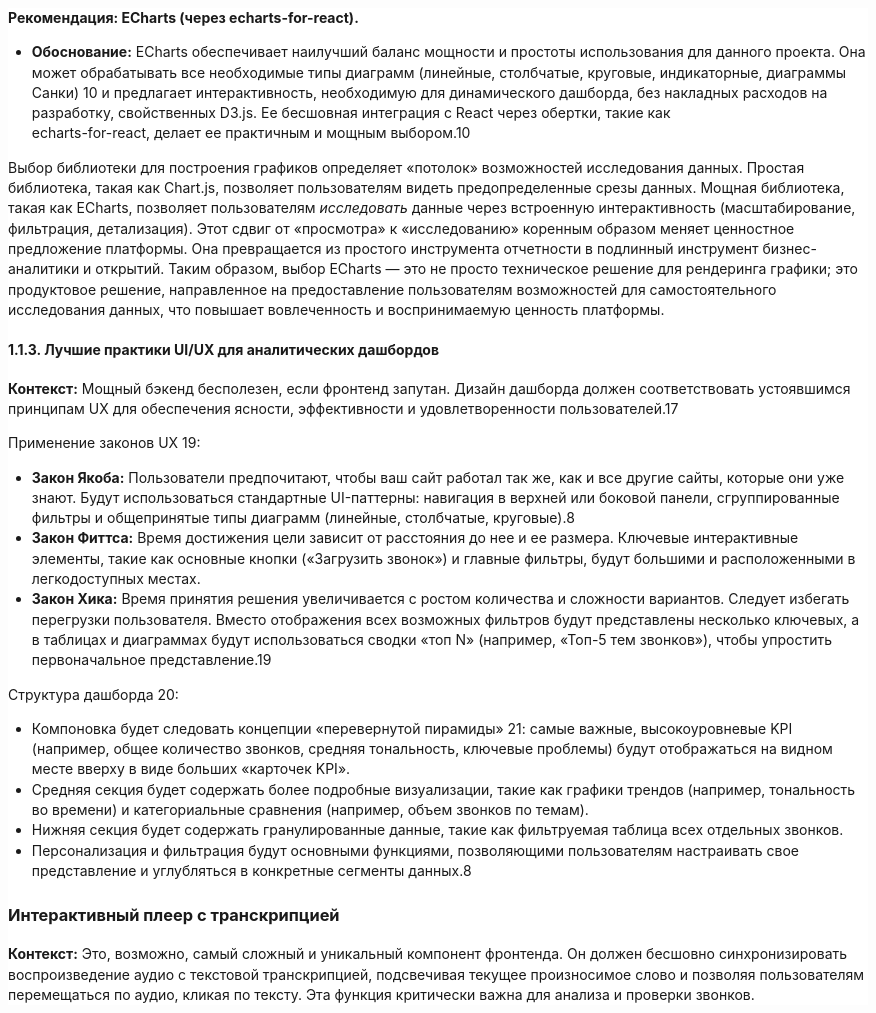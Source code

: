 **Рекомендация: ECharts (через echarts-for-react).**

* **Обоснование:** ECharts обеспечивает наилучший баланс мощности и простоты использования для данного проекта. Она может обрабатывать все необходимые типы диаграмм (линейные, столбчатые, круговые, индикаторные, диаграммы Санки) 10 и предлагает интерактивность, необходимую для динамического дашборда, без накладных расходов на разработку, свойственных D3.js. Ее бесшовная интеграция с React через обертки, такие как  
  echarts-for-react, делает ее практичным и мощным выбором.10

Выбор библиотеки для построения графиков определяет «потолок» возможностей исследования данных. Простая библиотека, такая как Chart.js, позволяет пользователям видеть предопределенные срезы данных. Мощная библиотека, такая как ECharts, позволяет пользователям *исследовать* данные через встроенную интерактивность (масштабирование, фильтрация, детализация). Этот сдвиг от «просмотра» к «исследованию» коренным образом меняет ценностное предложение платформы. Она превращается из простого инструмента отчетности в подлинный инструмент бизнес-аналитики и открытий. Таким образом, выбор ECharts — это не просто техническое решение для рендеринга графики; это продуктовое решение, направленное на предоставление пользователям возможностей для самостоятельного исследования данных, что повышает вовлеченность и воспринимаемую ценность платформы.

#### **1.1.3. Лучшие практики UI/UX для аналитических дашбордов**

**Контекст:** Мощный бэкенд бесполезен, если фронтенд запутан. Дизайн дашборда должен соответствовать устоявшимся принципам UX для обеспечения ясности, эффективности и удовлетворенности пользователей.17

Применение законов UX 19:

* **Закон Якоба:** Пользователи предпочитают, чтобы ваш сайт работал так же, как и все другие сайты, которые они уже знают. Будут использоваться стандартные UI-паттерны: навигация в верхней или боковой панели, сгруппированные фильтры и общепринятые типы диаграмм (линейные, столбчатые, круговые).8  
* **Закон Фиттса:** Время достижения цели зависит от расстояния до нее и ее размера. Ключевые интерактивные элементы, такие как основные кнопки («Загрузить звонок») и главные фильтры, будут большими и расположенными в легкодоступных местах.  
* **Закон Хика:** Время принятия решения увеличивается с ростом количества и сложности вариантов. Следует избегать перегрузки пользователя. Вместо отображения всех возможных фильтров будут представлены несколько ключевых, а в таблицах и диаграммах будут использоваться сводки «топ N» (например, «Топ-5 тем звонков»), чтобы упростить первоначальное представление.19

Структура дашборда 20:

* Компоновка будет следовать концепции «перевернутой пирамиды» 21: самые важные, высокоуровневые KPI (например, общее количество звонков, средняя тональность, ключевые проблемы) будут отображаться на видном месте вверху в виде больших «карточек KPI».  
* Средняя секция будет содержать более подробные визуализации, такие как графики трендов (например, тональность во времени) и категориальные сравнения (например, объем звонков по темам).  
* Нижняя секция будет содержать гранулированные данные, такие как фильтруемая таблица всех отдельных звонков.  
* Персонализация и фильтрация будут основными функциями, позволяющими пользователям настраивать свое представление и углубляться в конкретные сегменты данных.8

### **Интерактивный плеер с транскрипцией**

**Контекст:** Это, возможно, самый сложный и уникальный компонент фронтенда. Он должен бесшовно синхронизировать воспроизведение аудио с текстовой транскрипцией, подсвечивая текущее произносимое слово и позволяя пользователям перемещаться по аудио, кликая по тексту. Эта функция критически важна для анализа и проверки звонков.
